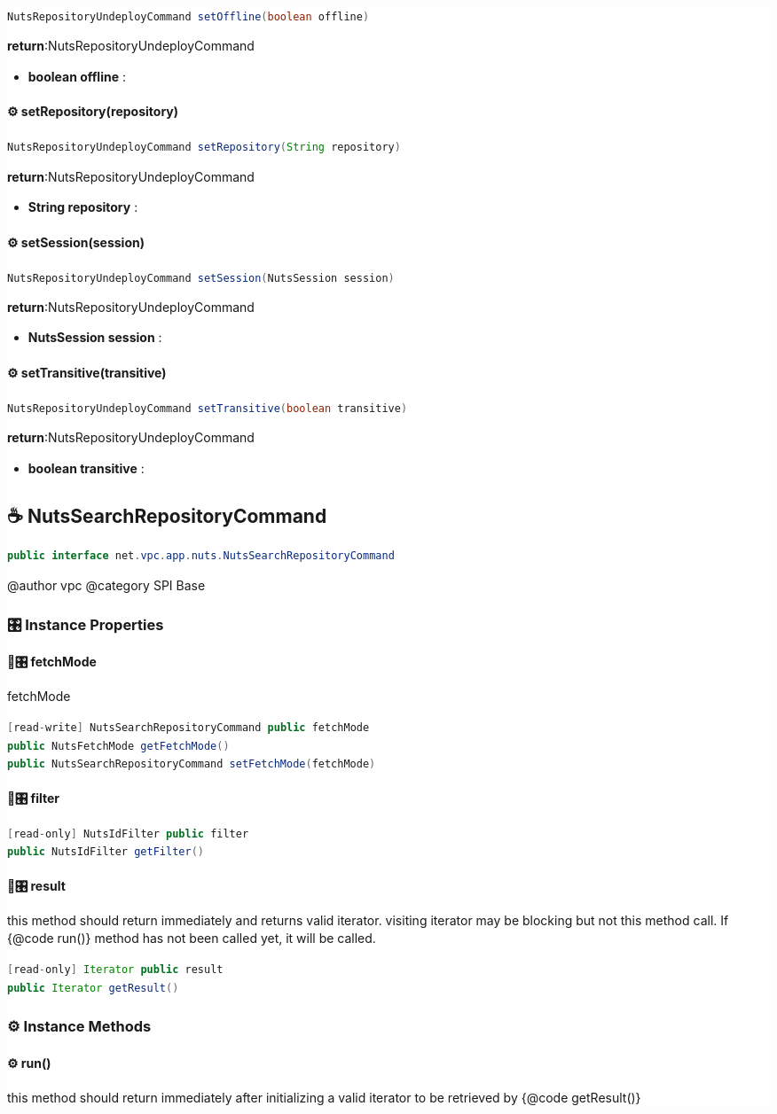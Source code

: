
```java
NutsRepositoryUndeployCommand setOffline(boolean offline)
```
**return**:NutsRepositoryUndeployCommand
- **boolean offline** : 

#### ⚙ setRepository(repository)


```java
NutsRepositoryUndeployCommand setRepository(String repository)
```
**return**:NutsRepositoryUndeployCommand
- **String repository** : 

#### ⚙ setSession(session)


```java
NutsRepositoryUndeployCommand setSession(NutsSession session)
```
**return**:NutsRepositoryUndeployCommand
- **NutsSession session** : 

#### ⚙ setTransitive(transitive)


```java
NutsRepositoryUndeployCommand setTransitive(boolean transitive)
```
**return**:NutsRepositoryUndeployCommand
- **boolean transitive** : 

## ☕ NutsSearchRepositoryCommand
```java
public interface net.vpc.app.nuts.NutsSearchRepositoryCommand
```

 \@author vpc
 \@category SPI Base

### 🎛 Instance Properties
#### 📝🎛 fetchMode
fetchMode
```java
[read-write] NutsSearchRepositoryCommand public fetchMode
public NutsFetchMode getFetchMode()
public NutsSearchRepositoryCommand setFetchMode(fetchMode)
```
#### 📄🎛 filter

```java
[read-only] NutsIdFilter public filter
public NutsIdFilter getFilter()
```
#### 📄🎛 result
this method should return immediately and returns valid iterator.
 visiting iterator may be blocking but not this method call.
 If \{\@code run()\} method has not been called yet, it will be called.
```java
[read-only] Iterator public result
public Iterator getResult()
```
### ⚙ Instance Methods
#### ⚙ run()
this method should return immediately after initializing a valid iterator to be
 retrieved by \{\@code getResult()\}